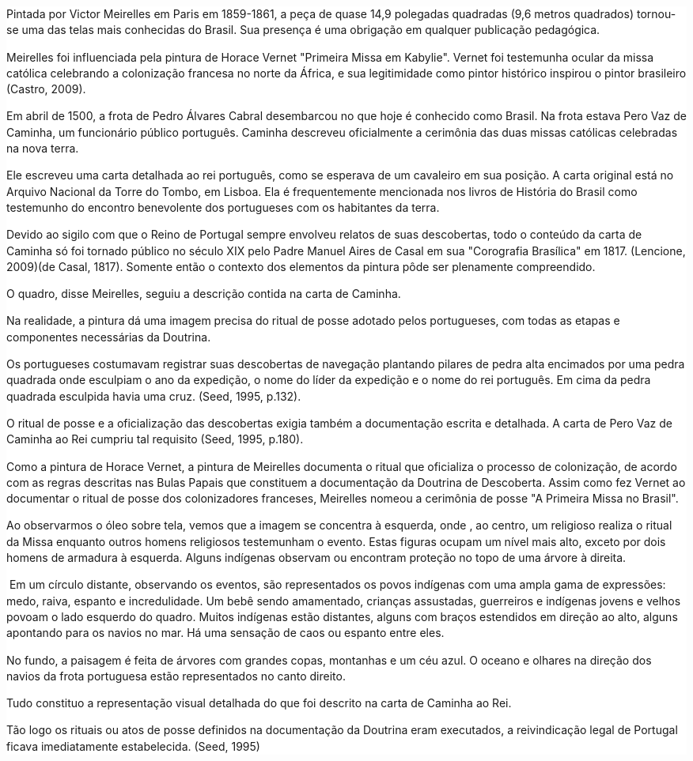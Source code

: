 Pintada por Victor Meirelles em Paris em 1859-1861, a peça de quase 14,9 polegadas quadradas (9,6 metros quadrados) tornou-se uma das telas mais conhecidas do Brasil. Sua presença é uma obrigação em qualquer publicação pedagógica.

Meirelles foi influenciada pela pintura de Horace Vernet "Primeira Missa em Kabylie". Vernet foi testemunha ocular da missa católica celebrando a colonização francesa no norte da África, e sua legitimidade como pintor histórico inspirou o pintor brasileiro (Castro, 2009).

Em abril de 1500, a frota de Pedro Álvares Cabral desembarcou no que hoje é conhecido como Brasil. Na frota estava Pero Vaz de Caminha, um funcionário público português. Caminha descreveu oficialmente a cerimônia das duas missas católicas celebradas na nova terra.

Ele escreveu uma carta detalhada ao rei português, como se esperava de um cavaleiro em sua posição. A carta original está no Arquivo Nacional da Torre do Tombo, em Lisboa. Ela é frequentemente mencionada nos livros de História do Brasil como testemunho do encontro benevolente dos portugueses com os habitantes da terra.

Devido ao sigilo com que o Reino de Portugal sempre envolveu relatos de suas descobertas, todo o conteúdo da carta de Caminha só foi tornado público no século XIX pelo Padre Manuel Aires de Casal em sua "Corografia Brasílica" em 1817. (Lencione, 2009)(de Casal, 1817). Somente então o contexto dos elementos da pintura pôde ser plenamente compreendido.

O quadro, disse Meirelles, seguiu a descrição contida na carta de Caminha.

Na realidade, a pintura dá uma imagem precisa do ritual de posse adotado pelos portugueses, com todas as etapas e componentes necessárias da Doutrina.

Os portugueses costumavam registrar suas descobertas de navegação plantando pilares de pedra alta encimados por uma pedra quadrada onde esculpiam o ano da expedição, o nome do líder da expedição e o nome do rei português. Em cima da pedra quadrada esculpida havia uma cruz. (Seed, 1995, p.132).

O ritual de posse e a oficialização das descobertas exigia também a documentação escrita e detalhada. A carta de Pero Vaz de Caminha ao Rei cumpriu tal requisito (Seed, 1995, p.180).

Como a pintura de Horace Vernet, a pintura de Meirelles documenta o ritual que oficializa o processo de colonização, de acordo com as regras descritas nas Bulas Papais que constituem a documentação da Doutrina de Descoberta. Assim como fez Vernet ao documentar o ritual de posse dos colonizadores franceses, Meirelles nomeou a cerimônia de posse "A Primeira Missa no Brasil".

Ao observarmos o óleo sobre tela, vemos que a imagem se concentra à esquerda, onde , ao centro, um religioso realiza o ritual da Missa enquanto outros homens religiosos testemunham o evento. Estas figuras ocupam um nível mais alto, exceto por dois homens de armadura à esquerda. Alguns indígenas observam ou encontram proteção no topo de uma árvore à direita.

 Em um círculo distante, observando os eventos, são representados os povos indígenas com uma ampla gama de expressões: medo, raiva, espanto e incredulidade. Um bebê sendo amamentado, crianças assustadas, guerreiros e indígenas jovens e velhos povoam o lado esquerdo do quadro. Muitos indígenas estão distantes, alguns com braços estendidos em direção ao alto, alguns apontando para os navios no mar. Há uma sensação de caos ou espanto entre eles.

No fundo, a paisagem é feita de árvores com grandes copas, montanhas e um céu azul. O oceano e olhares na direção dos navios da frota portuguesa estão representados no canto direito.

Tudo constituo a representação visual detalhada do que foi descrito na carta de Caminha ao Rei.

Tão logo os rituais ou atos de posse definidos na documentação da Doutrina eram executados, a reivindicação legal de Portugal ficava imediatamente estabelecida. (Seed, 1995)
